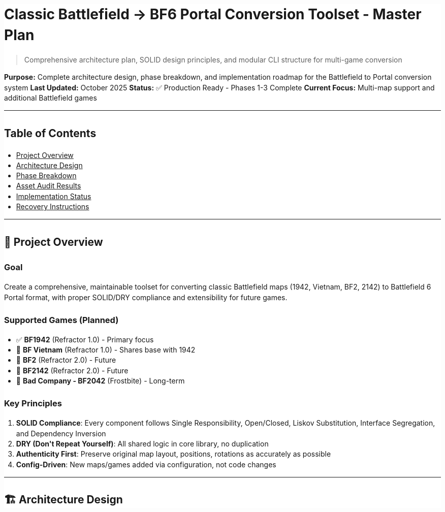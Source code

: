 # Classic Battlefield → BF6 Portal Conversion Toolset - Master Plan

> Comprehensive architecture plan, SOLID design principles, and modular CLI structure for multi-game conversion

**Purpose:** Complete architecture design, phase breakdown, and implementation roadmap for the Battlefield to Portal conversion system
**Last Updated:** October 2025
**Status:** ✅ Production Ready - Phases 1-3 Complete
**Current Focus:** Multi-map support and additional Battlefield games

---

## Table of Contents

- [Project Overview](#project-overview)
- [Architecture Design](#architecture-design)
- [Phase Breakdown](#phase-breakdown)
- [Asset Audit Results](#asset-audit-results)
- [Implementation Status](#implementation-status)
- [Recovery Instructions](#recovery-instructions)

---

## 🎯 Project Overview

### Goal
Create a comprehensive, maintainable toolset for converting classic Battlefield maps (1942, Vietnam, BF2, 2142) to Battlefield 6 Portal format, with proper SOLID/DRY compliance and extensibility for future games.

### Supported Games (Planned)
- ✅ **BF1942** (Refractor 1.0) - Primary focus
- 🔄 **BF Vietnam** (Refractor 1.0) - Shares base with 1942
- 📅 **BF2** (Refractor 2.0) - Future
- 📅 **BF2142** (Refractor 2.0) - Future
- 📅 **Bad Company - BF2042** (Frostbite) - Long-term

### Key Principles
1. **SOLID Compliance**: Every component follows Single Responsibility, Open/Closed, Liskov Substitution, Interface Segregation, and Dependency Inversion
2. **DRY (Don't Repeat Yourself)**: All shared logic in core library, no duplication
3. **Authenticity First**: Preserve original map layout, positions, rotations as accurately as possible
4. **Config-Driven**: New maps/games added via configuration, not code changes

---

## 🏗️ Architecture Design
